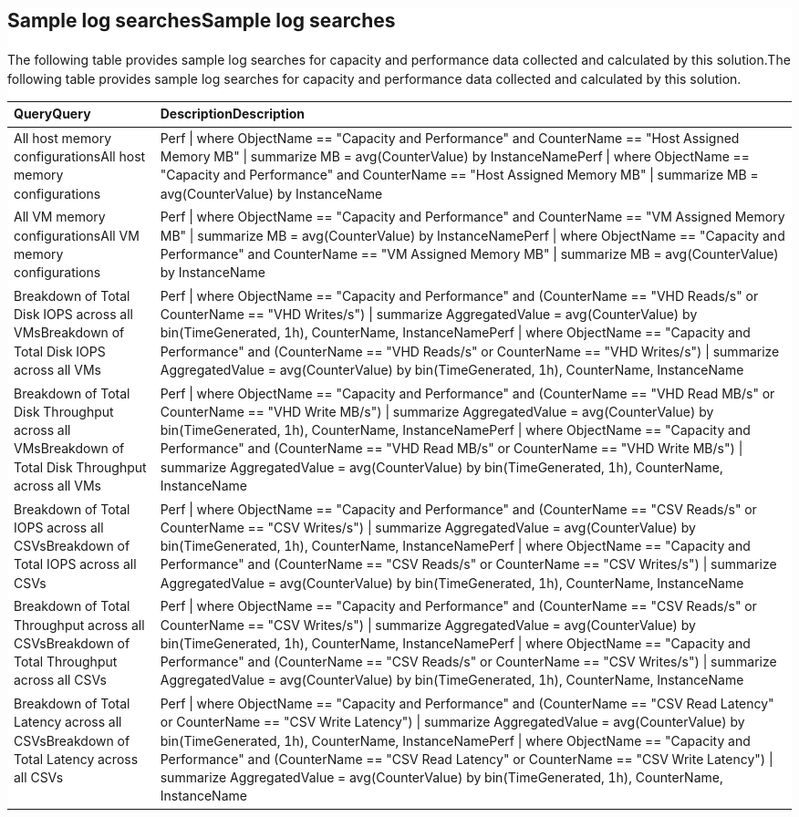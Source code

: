 
## <a name="sample-log-searches"></a><span data-ttu-id="6fcde-204">Sample log searches</span><span class="sxs-lookup"><span data-stu-id="6fcde-204">Sample log searches</span></span>

<span data-ttu-id="6fcde-205">The following table provides sample log searches for capacity and performance data collected and calculated by this solution.</span><span class="sxs-lookup"><span data-stu-id="6fcde-205">The following table provides sample log searches for capacity and performance data collected and calculated by this solution.</span></span>


| <span data-ttu-id="6fcde-206">Query</span><span class="sxs-lookup"><span data-stu-id="6fcde-206">Query</span></span> | <span data-ttu-id="6fcde-207">Description</span><span class="sxs-lookup"><span data-stu-id="6fcde-207">Description</span></span> |
|:--- |:--- |
| <span data-ttu-id="6fcde-208">All host memory configurations</span><span class="sxs-lookup"><span data-stu-id="6fcde-208">All host memory configurations</span></span> | <span data-ttu-id="6fcde-209">Perf &#124; where ObjectName == "Capacity and Performance" and CounterName == "Host Assigned Memory MB" &#124; summarize MB = avg(CounterValue) by InstanceName</span><span class="sxs-lookup"><span data-stu-id="6fcde-209">Perf &#124; where ObjectName == "Capacity and Performance" and CounterName == "Host Assigned Memory MB" &#124; summarize MB = avg(CounterValue) by InstanceName</span></span> |
| <span data-ttu-id="6fcde-210">All VM memory configurations</span><span class="sxs-lookup"><span data-stu-id="6fcde-210">All VM memory configurations</span></span> | <span data-ttu-id="6fcde-211">Perf &#124; where ObjectName == "Capacity and Performance" and CounterName == "VM Assigned Memory MB" &#124; summarize MB = avg(CounterValue) by InstanceName</span><span class="sxs-lookup"><span data-stu-id="6fcde-211">Perf &#124; where ObjectName == "Capacity and Performance" and CounterName == "VM Assigned Memory MB" &#124; summarize MB = avg(CounterValue) by InstanceName</span></span> |
| <span data-ttu-id="6fcde-212">Breakdown of Total Disk IOPS across all VMs</span><span class="sxs-lookup"><span data-stu-id="6fcde-212">Breakdown of Total Disk IOPS across all VMs</span></span> | <span data-ttu-id="6fcde-213">Perf &#124; where ObjectName == "Capacity and Performance" and (CounterName == "VHD Reads/s" or CounterName == "VHD Writes/s") &#124; summarize AggregatedValue = avg(CounterValue) by bin(TimeGenerated, 1h), CounterName, InstanceName</span><span class="sxs-lookup"><span data-stu-id="6fcde-213">Perf &#124; where ObjectName == "Capacity and Performance" and (CounterName == "VHD Reads/s" or CounterName == "VHD Writes/s") &#124; summarize AggregatedValue = avg(CounterValue) by bin(TimeGenerated, 1h), CounterName, InstanceName</span></span> |
| <span data-ttu-id="6fcde-214">Breakdown of Total Disk Throughput across all VMs</span><span class="sxs-lookup"><span data-stu-id="6fcde-214">Breakdown of Total Disk Throughput across all VMs</span></span> | <span data-ttu-id="6fcde-215">Perf &#124; where ObjectName == "Capacity and Performance" and (CounterName == "VHD Read MB/s" or CounterName == "VHD Write MB/s") &#124; summarize AggregatedValue = avg(CounterValue) by bin(TimeGenerated, 1h), CounterName, InstanceName</span><span class="sxs-lookup"><span data-stu-id="6fcde-215">Perf &#124; where ObjectName == "Capacity and Performance" and (CounterName == "VHD Read MB/s" or CounterName == "VHD Write MB/s") &#124; summarize AggregatedValue = avg(CounterValue) by bin(TimeGenerated, 1h), CounterName, InstanceName</span></span> |
| <span data-ttu-id="6fcde-216">Breakdown of Total IOPS across all CSVs</span><span class="sxs-lookup"><span data-stu-id="6fcde-216">Breakdown of Total IOPS across all CSVs</span></span> | <span data-ttu-id="6fcde-217">Perf &#124; where ObjectName == "Capacity and Performance" and (CounterName == "CSV Reads/s" or CounterName == "CSV Writes/s") &#124; summarize AggregatedValue = avg(CounterValue) by bin(TimeGenerated, 1h), CounterName, InstanceName</span><span class="sxs-lookup"><span data-stu-id="6fcde-217">Perf &#124; where ObjectName == "Capacity and Performance" and (CounterName == "CSV Reads/s" or CounterName == "CSV Writes/s") &#124; summarize AggregatedValue = avg(CounterValue) by bin(TimeGenerated, 1h), CounterName, InstanceName</span></span> |
| <span data-ttu-id="6fcde-218">Breakdown of Total Throughput across all CSVs</span><span class="sxs-lookup"><span data-stu-id="6fcde-218">Breakdown of Total Throughput across all CSVs</span></span> | <span data-ttu-id="6fcde-219">Perf &#124; where ObjectName == "Capacity and Performance" and (CounterName == "CSV Reads/s" or CounterName == "CSV Writes/s") &#124; summarize AggregatedValue = avg(CounterValue) by bin(TimeGenerated, 1h), CounterName, InstanceName</span><span class="sxs-lookup"><span data-stu-id="6fcde-219">Perf &#124; where ObjectName == "Capacity and Performance" and (CounterName == "CSV Reads/s" or CounterName == "CSV Writes/s") &#124; summarize AggregatedValue = avg(CounterValue) by bin(TimeGenerated, 1h), CounterName, InstanceName</span></span> |
| <span data-ttu-id="6fcde-220">Breakdown of Total Latency across all CSVs</span><span class="sxs-lookup"><span data-stu-id="6fcde-220">Breakdown of Total Latency across all CSVs</span></span> | <span data-ttu-id="6fcde-221">Perf &#124; where ObjectName == "Capacity and Performance" and (CounterName == "CSV Read Latency" or CounterName == "CSV Write Latency") &#124; summarize AggregatedValue = avg(CounterValue) by bin(TimeGenerated, 1h), CounterName, InstanceName</span><span class="sxs-lookup"><span data-stu-id="6fcde-221">Perf &#124; where ObjectName == "Capacity and Performance" and (CounterName == "CSV Read Latency" or CounterName == "CSV Write Latency") &#124; summarize AggregatedValue = avg(CounterValue) by bin(TimeGenerated, 1h), CounterName, InstanceName</span></span> |

